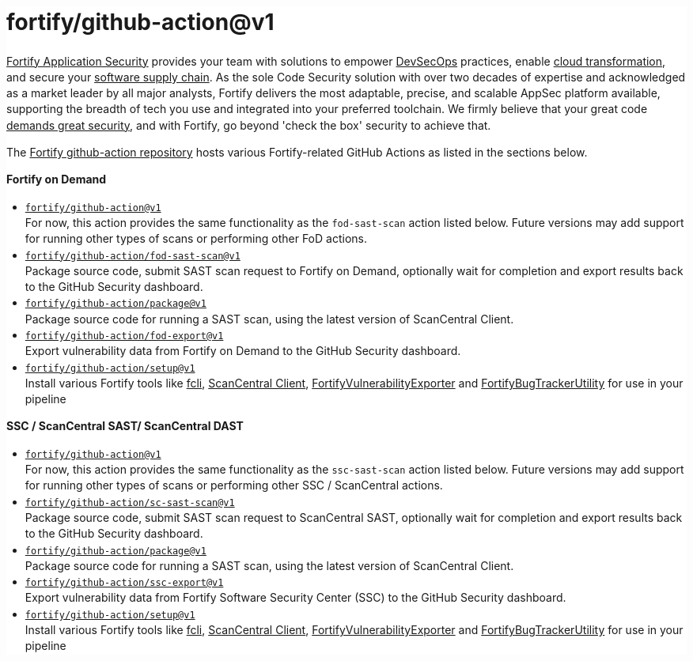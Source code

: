# fortify/github-action@v1 




[Fortify Application Security](https://www.microfocus.com/en-us/solutions/application-security) provides your team with solutions to empower [DevSecOps](https://www.microfocus.com/en-us/cyberres/use-cases/devsecops) practices, enable [cloud transformation](https://www.microfocus.com/en-us/cyberres/use-cases/cloud-transformation), and secure your [software supply chain](https://www.microfocus.com/en-us/cyberres/use-cases/securing-the-software-supply-chain). As the sole Code Security solution with over two decades of expertise and acknowledged as a market leader by all major analysts, Fortify delivers the most adaptable, precise, and scalable AppSec platform available, supporting the breadth of tech you use and integrated into your preferred toolchain. We firmly believe that your great code [demands great security](https://www.microfocus.com/cyberres/application-security/developer-security), and with Fortify, go beyond 'check the box' security to achieve that.







The [Fortify github-action repository]({{repo-url}}) hosts various Fortify-related GitHub Actions as listed in the sections below.

**Fortify on Demand**

* [`fortify/github-action@v1`](#primary-action)  
  For now, this action provides the same functionality as the `fod-sast-scan` action listed below. Future versions may add support for running other types of scans or performing other FoD actions.
* [`fortify/github-action/fod-sast-scan@v1`](#fod-sast-scan-action)  
  Package source code, submit SAST scan request to Fortify on Demand, optionally wait for completion and export results back to the GitHub Security dashboard.
* [`fortify/github-action/package@v1`](#package-action)  
  Package source code for running a SAST scan, using the latest version of ScanCentral Client.
* [`fortify/github-action/fod-export@v1`](#fod-export-action)  
  Export vulnerability data from Fortify on Demand to the GitHub Security dashboard.
* [`fortify/github-action/setup@v1`](#setup-action)  
  Install various Fortify tools like [fcli](https://github.com/fortify/fcli), [ScanCentral Client](https://www.microfocus.com/documentation/fortify-software-security-center/2310/SC_SAST_Help_23.1.0/index.htm#A_Clients.htm), [FortifyVulnerabilityExporter](https://github.com/fortify/FortifyVulnerabilityExporter) and [FortifyBugTrackerUtility](https://github.com/fortify-ps/FortifyBugTrackerUtility) for use in your pipeline
  
**SSC / ScanCentral SAST/ ScanCentral DAST**

* [`fortify/github-action@v1`](#primary-action)  
  For now, this action provides the same functionality as the `ssc-sast-scan` action listed below. Future versions may add support for running other types of scans or performing other SSC / ScanCentral actions.
* [`fortify/github-action/sc-sast-scan@v1`](#sc-sast-scan-action)  
  Package source code, submit SAST scan request to ScanCentral SAST, optionally wait for completion and export results back to the GitHub Security dashboard.
* [`fortify/github-action/package@v1`](#package-action)  
  Package source code for running a SAST scan, using the latest version of ScanCentral Client.
* [`fortify/github-action/ssc-export@v1`](#ssc-export-action)  
  Export vulnerability data from Fortify Software Security Center (SSC) to the GitHub Security dashboard.
* [`fortify/github-action/setup@v1`](#setup-action)  
  Install various Fortify tools like [fcli](https://github.com/fortify/fcli), [ScanCentral Client](https://www.microfocus.com/documentation/fortify-software-security-center/2310/SC_SAST_Help_23.1.0/index.htm#A_Clients.htm), [FortifyVulnerabilityExporter](https://github.com/fortify/FortifyVulnerabilityExporter) and [FortifyBugTrackerUtility](https://github.com/fortify-ps/FortifyBugTrackerUtility) for use in your pipeline
